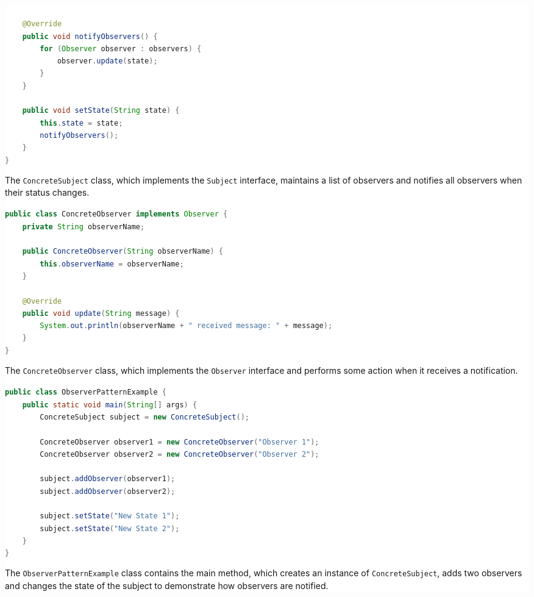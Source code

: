 ```java

    @Override
    public void notifyObservers() {
        for (Observer observer : observers) {
            observer.update(state);
        }
    }

    public void setState(String state) {
        this.state = state;
        notifyObservers();
    }
}
```

The `ConcreteSubject` class, which implements the `Subject` interface, maintains a list of observers and notifies all observers when their status changes.

```java
public class ConcreteObserver implements Observer {
    private String observerName;

    public ConcreteObserver(String observerName) {
        this.observerName = observerName;
    }

    @Override
    public void update(String message) {
        System.out.println(observerName + " received message: " + message);
    }
}
```

The `ConcreteObserver` class, which implements the `Observer` interface and performs some action when it receives a notification.

```java
public class ObserverPatternExample {
    public static void main(String[] args) {
        ConcreteSubject subject = new ConcreteSubject();

        ConcreteObserver observer1 = new ConcreteObserver("Observer 1");
        ConcreteObserver observer2 = new ConcreteObserver("Observer 2");

        subject.addObserver(observer1);
        subject.addObserver(observer2);

        subject.setState("New State 1");
        subject.setState("New State 2");
    }
}
```

The `ObserverPatternExample` class contains the main method, which creates an instance of `ConcreteSubject`, adds two observers and changes the state of the subject to demonstrate how observers are notified.
